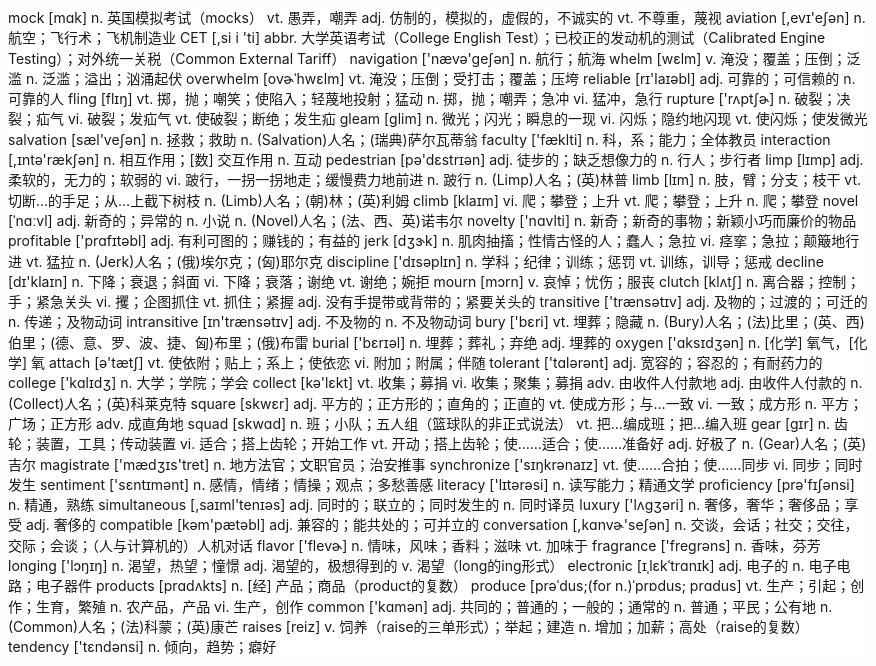 mock                 [mɑk]                n. 英国模拟考试（mocks） vt. 愚弄，嘲弄 adj. 仿制的，模拟的，虚假的，不诚实的 vt. 不尊重，蔑视
aviation             [,evɪ'eʃən]          n. 航空；飞行术；飞机制造业
CET                  [,si i 'ti]          abbr. 大学英语考试（College English Test）；已校正的发动机的测试（Calibrated Engine Testing）；对外统一关税（Common External Tariff）
navigation           ['nævə'geʃən]        n. 航行；航海
whelm                [wɛlm]               v. 淹没；覆盖；压倒；泛滥 n. 泛滥；溢出；汹涌起伏
overwhelm            [ovɚˈhwɛlm]          vt. 淹没；压倒；受打击；覆盖；压垮
reliable             [rɪ'laɪəbl]          adj. 可靠的；可信赖的 n. 可靠的人
fling                [flɪŋ]               vt. 掷，抛；嘲笑；使陷入；轻蔑地投射；猛动 n. 掷，抛；嘲弄；急冲 vi. 猛冲，急行
rupture              ['rʌptʃɚ]            n. 破裂；决裂；疝气 vi. 破裂；发疝气 vt. 使破裂；断绝；发生疝
gleam                [ɡlim]               n. 微光；闪光；瞬息的一现 vi. 闪烁；隐约地闪现 vt. 使闪烁；使发微光
salvation            [sæl'veʃən]          n. 拯救；救助 n. (Salvation)人名；(瑞典)萨尔瓦蒂翁
faculty              ['fæklti]            n. 科，系；能力；全体教员
interaction          [,ɪntə'rækʃən]       n. 相互作用；[数] 交互作用 n. 互动
pedestrian           [pə'dɛstrɪən]        adj. 徒步的；缺乏想像力的 n. 行人；步行者
limp                 [lɪmp]               adj. 柔软的，无力的；软弱的 vi. 跛行，一拐一拐地走；缓慢费力地前进 n. 跛行 n. (Limp)人名；(英)林普
limb                 [lɪm]                n. 肢，臂；分支；枝干 vt. 切断…的手足；从…上截下树枝 n. (Limb)人名；(朝)林；(英)利姆
climb                [klaɪm]              vi. 爬；攀登；上升 vt. 爬；攀登；上升 n. 爬；攀登
novel                [ˈnɑːvl]             adj. 新奇的；异常的 n. 小说 n. (Novel)人名；(法、西、英)诺韦尔
novelty              ['nɑvlti]            n. 新奇；新奇的事物；新颖小巧而廉价的物品
profitable           ['prɑfɪtəbl]         adj. 有利可图的；赚钱的；有益的
jerk                 [dʒɝk]               n. 肌肉抽搐；性情古怪的人；蠢人；急拉 vi. 痉挛；急拉；颠簸地行进 vt. 猛拉 n. (Jerk)人名；(俄)埃尔克；(匈)耶尔克
discipline           ['dɪsəplɪn]          n. 学科；纪律；训练；惩罚 vt. 训练，训导；惩戒
decline              [dɪ'klaɪn]           n. 下降；衰退；斜面 vi. 下降；衰落；谢绝 vt. 谢绝；婉拒
mourn                [mɔrn]               v. 哀悼；忧伤；服丧
clutch               [klʌtʃ]              n. 离合器；控制；手；紧急关头 vi. 攫；企图抓住 vt. 抓住；紧握 adj. 没有手提带或背带的；紧要关头的
transitive           ['trænsətɪv]         adj. 及物的；过渡的；可迁的 n. 传递；及物动词
intransitive         [ɪn'trænsətɪv]       adj. 不及物的 n. 不及物动词
bury                 ['bɛri]              vt. 埋葬；隐藏 n. (Bury)人名；(法)比里；(英、西)伯里；(德、意、罗、波、捷、匈)布里；(俄)布雷
burial               ['bɛrɪəl]            n. 埋葬；葬礼；弃绝 adj. 埋葬的
oxygen               ['ɑksɪdʒən]          n. [化学] 氧气，[化学] 氧
attach               [ə'tætʃ]             vt. 使依附；贴上；系上；使依恋 vi. 附加；附属；伴随
tolerant             ['tɑlərənt]          adj. 宽容的；容忍的；有耐药力的
college              ['kɑlɪdʒ]            n. 大学；学院；学会
collect              [kə'lɛkt]            vt. 收集；募捐 vi. 收集；聚集；募捐 adv. 由收件人付款地 adj. 由收件人付款的 n. (Collect)人名；(英)科莱克特
square               [skwɛr]              adj. 平方的；正方形的；直角的；正直的 vt. 使成方形；与…一致 vi. 一致；成方形 n. 平方；广场；正方形 adv. 成直角地
squad                [skwɑd]              n. 班；小队；五人组（篮球队的非正式说法） vt. 把…编成班；把…编入班
gear                 [ɡɪr]                n. 齿轮；装置，工具；传动装置 vi. 适合；搭上齿轮；开始工作 vt. 开动；搭上齿轮；使……适合；使……准备好 adj. 好极了 n. (Gear)人名；(英)吉尔
magistrate           ['mædʒɪs'tret]       n. 地方法官；文职官员；治安推事
synchronize          ['sɪŋkrənaɪz]        vt. 使……合拍；使……同步 vi. 同步；同时发生
sentiment            ['sɛntɪmənt]         n. 感情，情绪；情操；观点；多愁善感
literacy             ['lɪtərəsi]          n. 读写能力；精通文学
proficiency          [prə'fɪʃənsi]        n. 精通，熟练
simultaneous         [,saɪml'tenɪəs]      adj. 同时的；联立的；同时发生的 n. 同时译员
luxury               ['lʌɡʒəri]           n. 奢侈，奢华；奢侈品；享受 adj. 奢侈的
compatible           [kəm'pætəbl]         adj. 兼容的；能共处的；可并立的
conversation         [,kɑnvɚ'seʃən]       n. 交谈，会话；社交；交往，交际；会谈；（人与计算机的）人机对话
flavor               ['flevɚ]             n. 情味，风味；香料；滋味 vt. 加味于
fragrance            ['fregrəns]          n. 香味，芬芳
longing              ['lɔŋɪŋ]             n. 渴望，热望；憧憬 adj. 渴望的，极想得到的 v. 渴望（long的ing形式）
electronic           [ɪˌlɛkˈtrɑnɪk]       adj. 电子的 n. 电子电路；电子器件
products             [prɑdʌkts]           n. [经] 产品；商品（product的复数）
produce              [prəˈdus;(for n.)ˈprɒdus; prɑdus] vt. 生产；引起；创作；生育，繁殖 n. 农产品，产品 vi. 生产，创作
common               ['kɑmən]             adj. 共同的；普通的；一般的；通常的 n. 普通；平民；公有地 n. (Common)人名；(法)科蒙；(英)康芒
raises               [reiz]               v. 饲养（raise的三单形式）；举起；建造 n. 增加；加薪；高处（raise的复数）
tendency             ['tɛndənsi]          n. 倾向，趋势；癖好